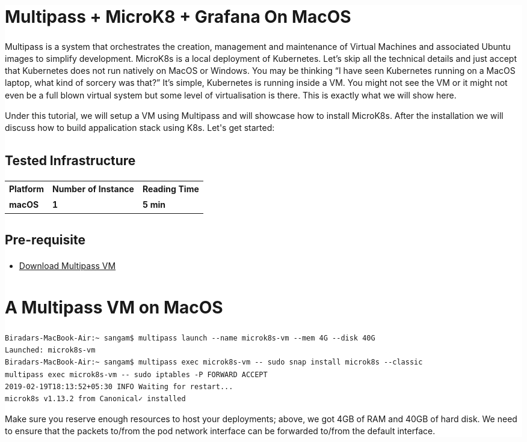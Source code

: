 


# Multipass + MicroK8 + Grafana On MacOS

Multipass is a system that orchestrates the creation, management and maintenance of Virtual Machines and associated Ubuntu images to simplify development. MicroK8s is a local deployment of Kubernetes. Let’s skip all the technical details and just accept that
Kubernetes does not run natively on MacOS or Windows. You may be thinking “I have seen Kubernetes running on a MacOS laptop, 
what kind of sorcery was that?” It’s simple, Kubernetes is running inside a VM. You might not see the VM or it 
might not even be a full blown virtual system but some level of virtualisation is there. This is exactly what we will show here. 

Under this tutorial, we will setup a VM using Multipass and will showcase how to install MicroK8s. After the installation we will discuss how to build appalication stack using K8s. Let's get started:

## Tested Infrastructure

<table class="tg">
  <tr>
    <th class="tg-yw4l"><b>Platform</b></th>
    <th class="tg-yw4l"><b>Number of Instance</b></th>
    <th class="tg-yw4l"><b>Reading Time</b></th>
    
  </tr>
  <tr>
    <td class="tg-yw4l"><b> macOS </b></td>
    <td class="tg-yw4l"><b>1</b></td>
    <td class="tg-yw4l"><b>5 min</b></td>
    
  </tr>
  
</table>

## Pre-requisite

- [Download Multipass VM](https://github.com/CanonicalLtd/multipass/releases)

# A Multipass VM on MacOS

```
Biradars-MacBook-Air:~ sangam$ multipass launch --name microk8s-vm --mem 4G --disk 40G
Launched: microk8s-vm                                                           
Biradars-MacBook-Air:~ sangam$ multipass exec microk8s-vm -- sudo snap install microk8s --classic
multipass exec microk8s-vm -- sudo iptables -P FORWARD ACCEPT
2019-02-19T18:13:52+05:30 INFO Waiting for restart...
microk8s v1.13.2 from Canonical✓ installed

```

Make sure you reserve enough resources to host your deployments; above, we got 4GB of RAM and 40GB of hard disk. 
We need to ensure that the packets to/from the pod network interface can be forwarded to/from the default interface.
